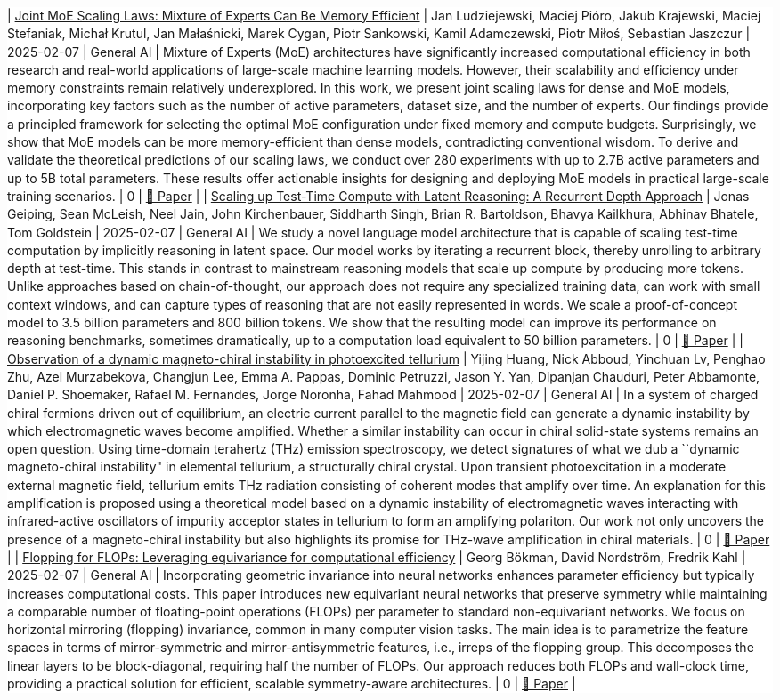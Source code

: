 | [Joint MoE Scaling Laws: Mixture of Experts Can Be Memory Efficient](http://arxiv.org/abs/2502.05172v1) | Jan Ludziejewski, Maciej Pióro, Jakub Krajewski, Maciej Stefaniak, Michał Krutul, Jan Małaśnicki, Marek Cygan, Piotr Sankowski, Kamil Adamczewski, Piotr Miłoś, Sebastian Jaszczur | 2025-02-07 | General AI | Mixture of Experts (MoE) architectures have significantly increased computational efficiency in both research and real-world applications of large-scale machine learning models. However, their scalability and efficiency under memory constraints remain relatively underexplored. In this work, we present joint scaling laws for dense and MoE models, incorporating key factors such as the number of active parameters, dataset size, and the number of experts. Our findings provide a principled framework for selecting the optimal MoE configuration under fixed memory and compute budgets. Surprisingly, we show that MoE models can be more memory-efficient than dense models, contradicting conventional wisdom. To derive and validate the theoretical predictions of our scaling laws, we conduct over 280 experiments with up to 2.7B active parameters and up to 5B total parameters. These results offer actionable insights for designing and deploying MoE models in practical large-scale training scenarios. | 0 | [🔗 Paper](http://arxiv.org/abs/2502.05172v1) |
| [Scaling up Test-Time Compute with Latent Reasoning: A Recurrent Depth
  Approach](http://arxiv.org/abs/2502.05171v1) | Jonas Geiping, Sean McLeish, Neel Jain, John Kirchenbauer, Siddharth Singh, Brian R. Bartoldson, Bhavya Kailkhura, Abhinav Bhatele, Tom Goldstein | 2025-02-07 | General AI | We study a novel language model architecture that is capable of scaling test-time computation by implicitly reasoning in latent space. Our model works by iterating a recurrent block, thereby unrolling to arbitrary depth at test-time. This stands in contrast to mainstream reasoning models that scale up compute by producing more tokens. Unlike approaches based on chain-of-thought, our approach does not require any specialized training data, can work with small context windows, and can capture types of reasoning that are not easily represented in words. We scale a proof-of-concept model to 3.5 billion parameters and 800 billion tokens. We show that the resulting model can improve its performance on reasoning benchmarks, sometimes dramatically, up to a computation load equivalent to 50 billion parameters. | 0 | [🔗 Paper](http://arxiv.org/abs/2502.05171v1) |
| [Observation of a dynamic magneto-chiral instability in photoexcited
  tellurium](http://arxiv.org/abs/2502.05170v1) | Yijing Huang, Nick Abboud, Yinchuan Lv, Penghao Zhu, Azel Murzabekova, Changjun Lee, Emma A. Pappas, Dominic Petruzzi, Jason Y. Yan, Dipanjan Chauduri, Peter Abbamonte, Daniel P. Shoemaker, Rafael M. Fernandes, Jorge Noronha, Fahad Mahmood | 2025-02-07 | General AI | In a system of charged chiral fermions driven out of equilibrium, an electric current parallel to the magnetic field can generate a dynamic instability by which electromagnetic waves become amplified. Whether a similar instability can occur in chiral solid-state systems remains an open question. Using time-domain terahertz (THz) emission spectroscopy, we detect signatures of what we dub a ``dynamic magneto-chiral instability" in elemental tellurium, a structurally chiral crystal. Upon transient photoexcitation in a moderate external magnetic field, tellurium emits THz radiation consisting of coherent modes that amplify over time. An explanation for this amplification is proposed using a theoretical model based on a dynamic instability of electromagnetic waves interacting with infrared-active oscillators of impurity acceptor states in tellurium to form an amplifying polariton. Our work not only uncovers the presence of a magneto-chiral instability but also highlights its promise for THz-wave amplification in chiral materials. | 0 | [🔗 Paper](http://arxiv.org/abs/2502.05170v1) |
| [Flopping for FLOPs: Leveraging equivariance for computational efficiency](http://arxiv.org/abs/2502.05169v1) | Georg Bökman, David Nordström, Fredrik Kahl | 2025-02-07 | General AI | Incorporating geometric invariance into neural networks enhances parameter efficiency but typically increases computational costs. This paper introduces new equivariant neural networks that preserve symmetry while maintaining a comparable number of floating-point operations (FLOPs) per parameter to standard non-equivariant networks. We focus on horizontal mirroring (flopping) invariance, common in many computer vision tasks. The main idea is to parametrize the feature spaces in terms of mirror-symmetric and mirror-antisymmetric features, i.e., irreps of the flopping group. This decomposes the linear layers to be block-diagonal, requiring half the number of FLOPs. Our approach reduces both FLOPs and wall-clock time, providing a practical solution for efficient, scalable symmetry-aware architectures. | 0 | [🔗 Paper](http://arxiv.org/abs/2502.05169v1) |
